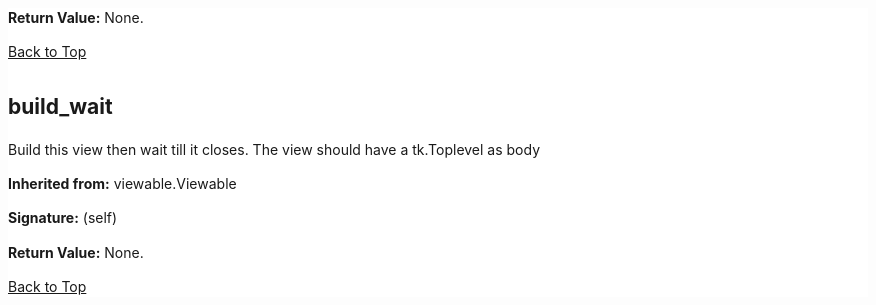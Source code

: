 


**Return Value:** None.

[Back to Top](#module-overview)


## build\_wait
Build this view then wait till it closes.
The view should have a tk.Toplevel as body 

**Inherited from:** viewable.Viewable

**Signature:** (self)





**Return Value:** None.

[Back to Top](#module-overview)



